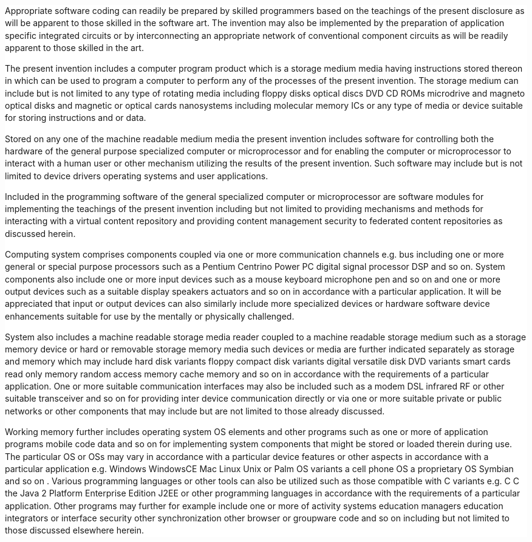 Appropriate software coding can readily be prepared by skilled programmers based on the teachings of the present disclosure as will be apparent to those skilled in the software art. The invention may also be implemented by the preparation of application specific integrated circuits or by interconnecting an appropriate network of conventional component circuits as will be readily apparent to those skilled in the art.

The present invention includes a computer program product which is a storage medium media having instructions stored thereon in which can be used to program a computer to perform any of the processes of the present invention. The storage medium can include but is not limited to any type of rotating media including floppy disks optical discs DVD CD ROMs microdrive and magneto optical disks and magnetic or optical cards nanosystems including molecular memory ICs or any type of media or device suitable for storing instructions and or data.

Stored on any one of the machine readable medium media the present invention includes software for controlling both the hardware of the general purpose specialized computer or microprocessor and for enabling the computer or microprocessor to interact with a human user or other mechanism utilizing the results of the present invention. Such software may include but is not limited to device drivers operating systems and user applications.

Included in the programming software of the general specialized computer or microprocessor are software modules for implementing the teachings of the present invention including but not limited to providing mechanisms and methods for interacting with a virtual content repository and providing content management security to federated content repositories as discussed herein.

Computing system comprises components coupled via one or more communication channels e.g. bus including one or more general or special purpose processors such as a Pentium Centrino Power PC digital signal processor DSP and so on. System components also include one or more input devices such as a mouse keyboard microphone pen and so on and one or more output devices such as a suitable display speakers actuators and so on in accordance with a particular application. It will be appreciated that input or output devices can also similarly include more specialized devices or hardware software device enhancements suitable for use by the mentally or physically challenged. 

System also includes a machine readable storage media reader coupled to a machine readable storage medium such as a storage memory device or hard or removable storage memory media such devices or media are further indicated separately as storage and memory which may include hard disk variants floppy compact disk variants digital versatile disk DVD variants smart cards read only memory random access memory cache memory and so on in accordance with the requirements of a particular application. One or more suitable communication interfaces may also be included such as a modem DSL infrared RF or other suitable transceiver and so on for providing inter device communication directly or via one or more suitable private or public networks or other components that may include but are not limited to those already discussed.

Working memory further includes operating system OS elements and other programs such as one or more of application programs mobile code data and so on for implementing system components that might be stored or loaded therein during use. The particular OS or OSs may vary in accordance with a particular device features or other aspects in accordance with a particular application e.g. Windows WindowsCE Mac Linux Unix or Palm OS variants a cell phone OS a proprietary OS Symbian and so on . Various programming languages or other tools can also be utilized such as those compatible with C variants e.g. C C the Java 2 Platform Enterprise Edition J2EE or other programming languages in accordance with the requirements of a particular application. Other programs may further for example include one or more of activity systems education managers education integrators or interface security other synchronization other browser or groupware code and so on including but not limited to those discussed elsewhere herein.
